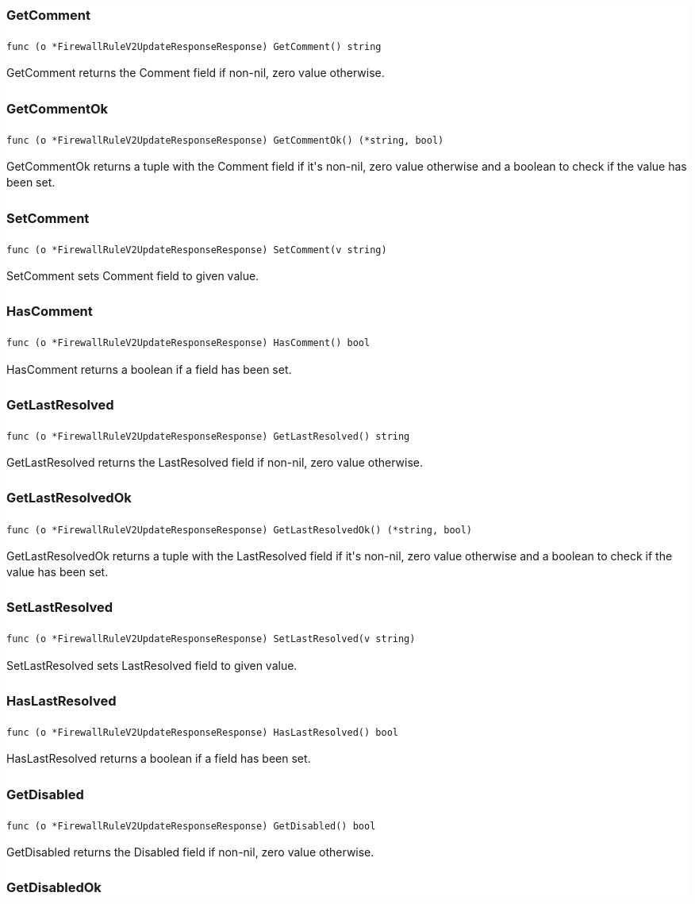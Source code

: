 ### GetComment

`func (o *FirewallRuleV2UpdateResponseResponse) GetComment() string`

GetComment returns the Comment field if non-nil, zero value otherwise.

### GetCommentOk

`func (o *FirewallRuleV2UpdateResponseResponse) GetCommentOk() (*string, bool)`

GetCommentOk returns a tuple with the Comment field if it's non-nil, zero value otherwise
and a boolean to check if the value has been set.

### SetComment

`func (o *FirewallRuleV2UpdateResponseResponse) SetComment(v string)`

SetComment sets Comment field to given value.

### HasComment

`func (o *FirewallRuleV2UpdateResponseResponse) HasComment() bool`

HasComment returns a boolean if a field has been set.

### GetLastResolved

`func (o *FirewallRuleV2UpdateResponseResponse) GetLastResolved() string`

GetLastResolved returns the LastResolved field if non-nil, zero value otherwise.

### GetLastResolvedOk

`func (o *FirewallRuleV2UpdateResponseResponse) GetLastResolvedOk() (*string, bool)`

GetLastResolvedOk returns a tuple with the LastResolved field if it's non-nil, zero value otherwise
and a boolean to check if the value has been set.

### SetLastResolved

`func (o *FirewallRuleV2UpdateResponseResponse) SetLastResolved(v string)`

SetLastResolved sets LastResolved field to given value.

### HasLastResolved

`func (o *FirewallRuleV2UpdateResponseResponse) HasLastResolved() bool`

HasLastResolved returns a boolean if a field has been set.

### GetDisabled

`func (o *FirewallRuleV2UpdateResponseResponse) GetDisabled() bool`

GetDisabled returns the Disabled field if non-nil, zero value otherwise.

### GetDisabledOk
